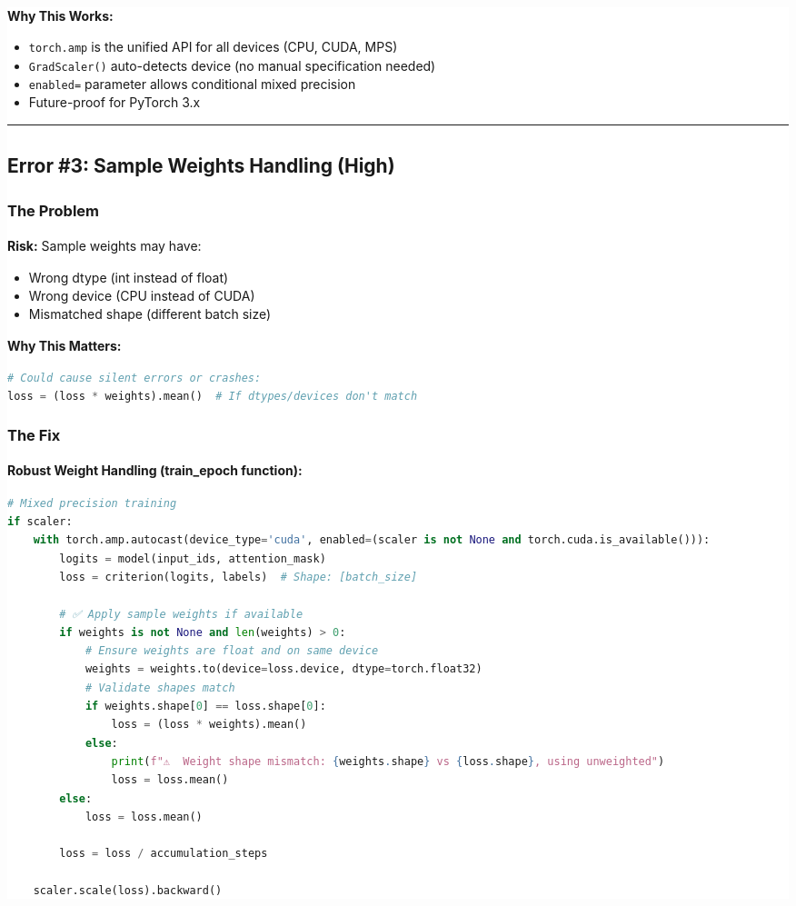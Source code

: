 **Why This Works:**
- `torch.amp` is the unified API for all devices (CPU, CUDA, MPS)
- `GradScaler()` auto-detects device (no manual specification needed)
- `enabled=` parameter allows conditional mixed precision
- Future-proof for PyTorch 3.x

---

## Error #3: Sample Weights Handling (High)

### The Problem

**Risk:** Sample weights may have:
- Wrong dtype (int instead of float)
- Wrong device (CPU instead of CUDA)
- Mismatched shape (different batch size)

**Why This Matters:**
```python
# Could cause silent errors or crashes:
loss = (loss * weights).mean()  # If dtypes/devices don't match
```

### The Fix

**Robust Weight Handling (train_epoch function):**

```python
# Mixed precision training
if scaler:
    with torch.amp.autocast(device_type='cuda', enabled=(scaler is not None and torch.cuda.is_available())):
        logits = model(input_ids, attention_mask)
        loss = criterion(logits, labels)  # Shape: [batch_size]

        # ✅ Apply sample weights if available
        if weights is not None and len(weights) > 0:
            # Ensure weights are float and on same device
            weights = weights.to(device=loss.device, dtype=torch.float32)
            # Validate shapes match
            if weights.shape[0] == loss.shape[0]:
                loss = (loss * weights).mean()
            else:
                print(f"⚠️  Weight shape mismatch: {weights.shape} vs {loss.shape}, using unweighted")
                loss = loss.mean()
        else:
            loss = loss.mean()

        loss = loss / accumulation_steps

    scaler.scale(loss).backward()
```
